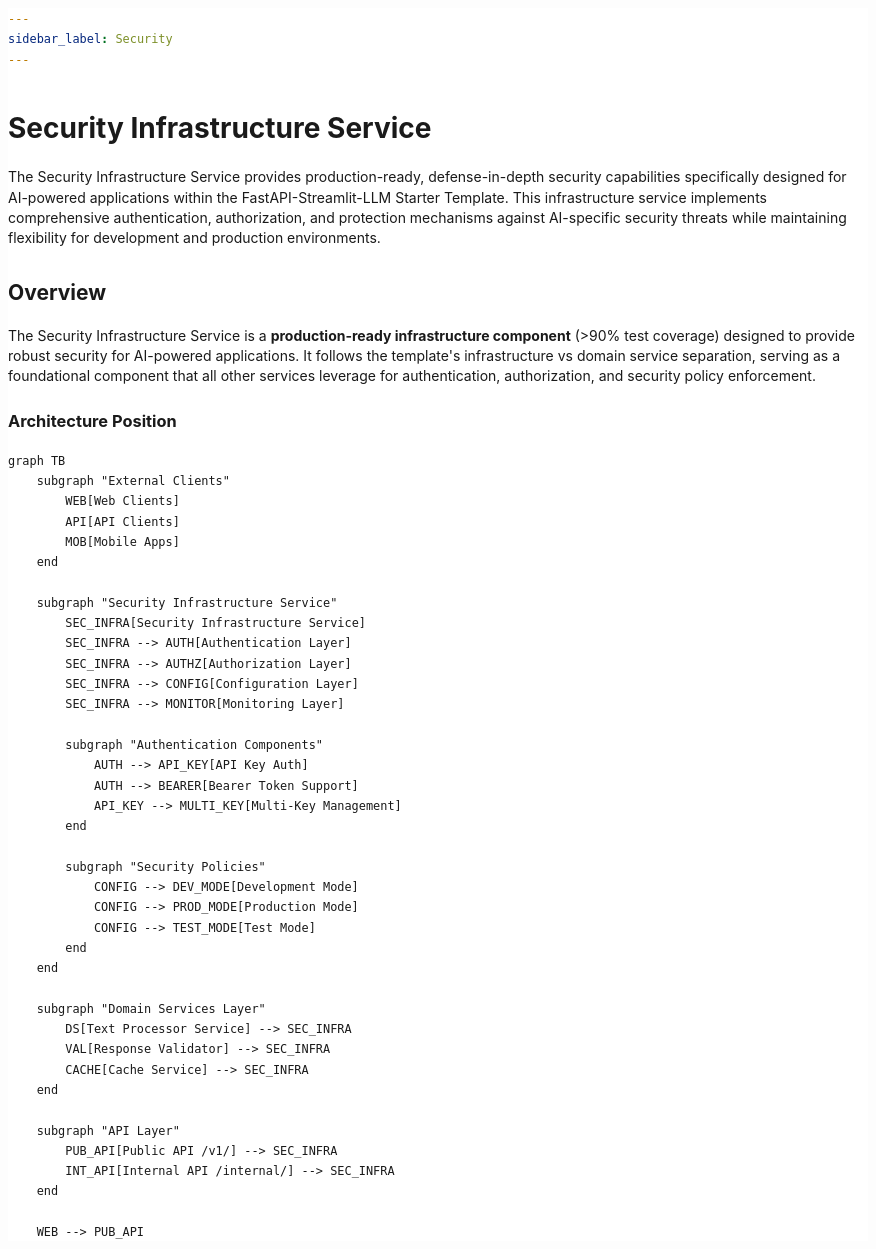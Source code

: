 ```yaml
---
sidebar_label: Security
---
```

# Security Infrastructure Service

The Security Infrastructure Service provides production-ready, defense-in-depth security capabilities specifically designed for AI-powered applications within the FastAPI-Streamlit-LLM Starter Template. This infrastructure service implements comprehensive authentication, authorization, and protection mechanisms against AI-specific security threats while maintaining flexibility for development and production environments.

## Overview

The Security Infrastructure Service is a **production-ready infrastructure component** (>90% test coverage) designed to provide robust security for AI-powered applications. It follows the template's infrastructure vs domain service separation, serving as a foundational component that all other services leverage for authentication, authorization, and security policy enforcement.

### Architecture Position

```mermaid
graph TB
    subgraph "External Clients"
        WEB[Web Clients]
        API[API Clients]
        MOB[Mobile Apps]
    end
    
    subgraph "Security Infrastructure Service"
        SEC_INFRA[Security Infrastructure Service]
        SEC_INFRA --> AUTH[Authentication Layer]
        SEC_INFRA --> AUTHZ[Authorization Layer]
        SEC_INFRA --> CONFIG[Configuration Layer]
        SEC_INFRA --> MONITOR[Monitoring Layer]
        
        subgraph "Authentication Components"
            AUTH --> API_KEY[API Key Auth]
            AUTH --> BEARER[Bearer Token Support]
            API_KEY --> MULTI_KEY[Multi-Key Management]
        end
        
        subgraph "Security Policies"
            CONFIG --> DEV_MODE[Development Mode]
            CONFIG --> PROD_MODE[Production Mode]
            CONFIG --> TEST_MODE[Test Mode]
        end
    end
    
    subgraph "Domain Services Layer"
        DS[Text Processor Service] --> SEC_INFRA
        VAL[Response Validator] --> SEC_INFRA
        CACHE[Cache Service] --> SEC_INFRA
    end
    
    subgraph "API Layer"
        PUB_API[Public API /v1/] --> SEC_INFRA
        INT_API[Internal API /internal/] --> SEC_INFRA
    end
    
    WEB --> PUB_API
```